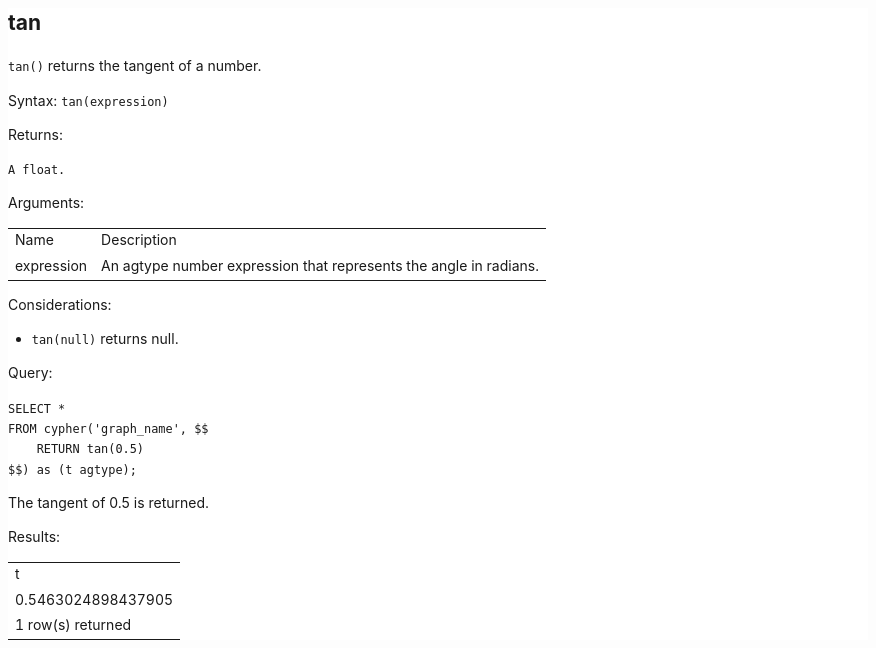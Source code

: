 

## tan

`tan()` returns the tangent of a number.

Syntax: `tan(expression)`

Returns:


```
A float.
```


Arguments:


<table>
  <tr>
   <td>Name
   </td>
   <td>Description
   </td>
  </tr>
  <tr>
   <td>expression
   </td>
   <td>An agtype number expression that represents the angle in radians.
   </td>
  </tr>
</table>


Considerations:



* `tan(null)` returns null.

Query:


```postgresql
SELECT *
FROM cypher('graph_name', $$
    RETURN tan(0.5)
$$) as (t agtype);
```


The tangent of 0.5 is returned.

Results:


<table>
  <tr>
   <td>t
   </td>
  </tr>
  <tr>
   <td>0.5463024898437905
   </td>
  </tr>
  <tr>
   <td>1 row(s) returned
   </td>
  </tr>
</table>
